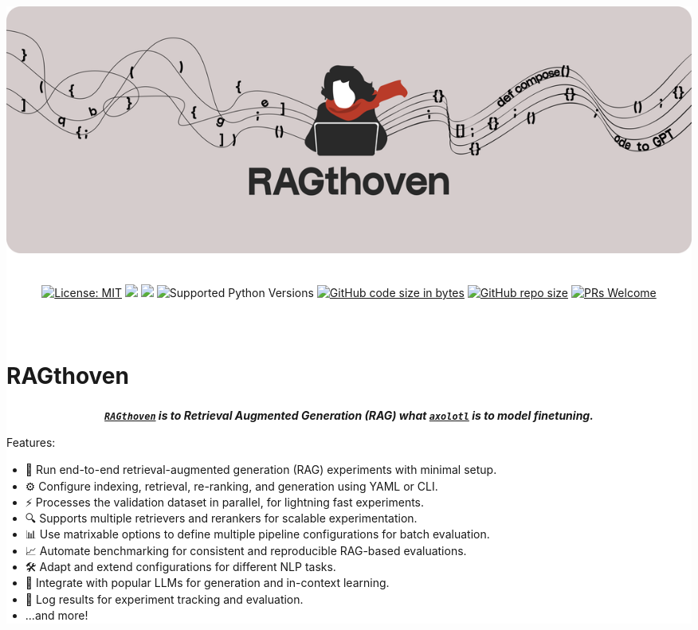 
<div align="center">
  <img alt="RAGthoven logo" src="images/ragthoven.png">
</div>

<br />

<div align="center">

  [![License: MIT](https://img.shields.io/badge/License-MIT-yellow.svg)](https://opensource.org/licenses/MIT)
  <a href="https://pycqa.github.io/isort/"><img src="https://img.shields.io/badge/%20imports-isort-%231674b1?style=flat&labelColor=ef8336" /></a>
  <a href="https://github.com/psf/black"><img src="https://img.shields.io/badge/code%20style-black-000000.svg" /></a>
  ![Supported Python Versions](https://img.shields.io/badge/python-3.10%20%7C%203.11%20%7C%203.12-blue)
  [![GitHub code size in bytes](https://img.shields.io/github/languages/code-size/ragthoven-dev/ragthoven?branch=master&label=Code%20Size&logo=GitHub&logoColor=ffffff&labelColor=282828&style=flat)]()
  [![GitHub repo size](https://img.shields.io/github/repo-size/ragthoven-dev/ragthoven?branch=master&label=Repo%20Size&logo=GitHub&logoColor=ffffff&labelColor=282828&style=flat)]()
  [![PRs Welcome](https://img.shields.io/badge/PRs-welcome-brightgreen.svg?style=flat-square)](https://makeapullrequest.com)

</div>

<br />

# RAGthoven

<div align="center">

_**[`RAGthoven`](https://github.com/ragthoven-dev/ragthoven) is to Retrieval Augmented Generation (RAG) what [`axolotl`](https://github.com/axolotl-ai-cloud/axolotl) is to model finetuning.**_

</div>

Features:

- 🚀 Run end-to-end retrieval-augmented generation (RAG) experiments with minimal setup.
- ⚙️ Configure indexing, retrieval, re-ranking, and generation using YAML or CLI.
- ⚡ Processes the validation dataset in parallel, for lightning fast experiments.
- 🔍 Supports multiple retrievers and rerankers for scalable experimentation.
- 📊 Use matrixable options to define multiple pipeline configurations for batch evaluation.
- 📈 Automate benchmarking for consistent and reproducible RAG-based evaluations.
- 🛠️ Adapt and extend configurations for different NLP tasks.
- 🤖 Integrate with popular LLMs for generation and in-context learning.
- 📝 Log results for experiment tracking and evaluation.
- ...and more!
